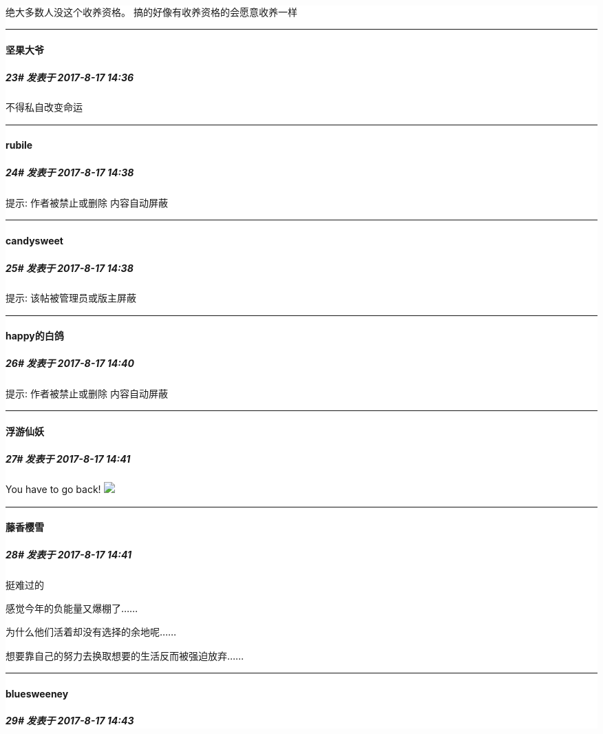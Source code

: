 绝大多数人没这个收养资格。</blockquote>
搞的好像有收养资格的会愿意收养一样

*****

####  坚果大爷  
##### 23#       发表于 2017-8-17 14:36

不得私自改变命运

*****

####  rubile  
##### 24#       发表于 2017-8-17 14:38

提示: 作者被禁止或删除 内容自动屏蔽

*****

####  candysweet  
##### 25#       发表于 2017-8-17 14:38

提示: 该帖被管理员或版主屏蔽

*****

####  happy的白鸽  
##### 26#       发表于 2017-8-17 14:40

提示: 作者被禁止或删除 内容自动屏蔽

*****

####  浮游仙妖  
##### 27#       发表于 2017-8-17 14:41

You have to go back! <img src="https://static.saraba1st.com/image/smiley/face2017/067.png" referrerpolicy="no-referrer">

*****

####  藤香樱雪  
##### 28#       发表于 2017-8-17 14:41

挺难过的

感觉今年的负能量又爆棚了……

为什么他们活着却没有选择的余地呢……

想要靠自己的努力去换取想要的生活反而被强迫放弃……

*****

####  bluesweeney  
##### 29#       发表于 2017-8-17 14:43
